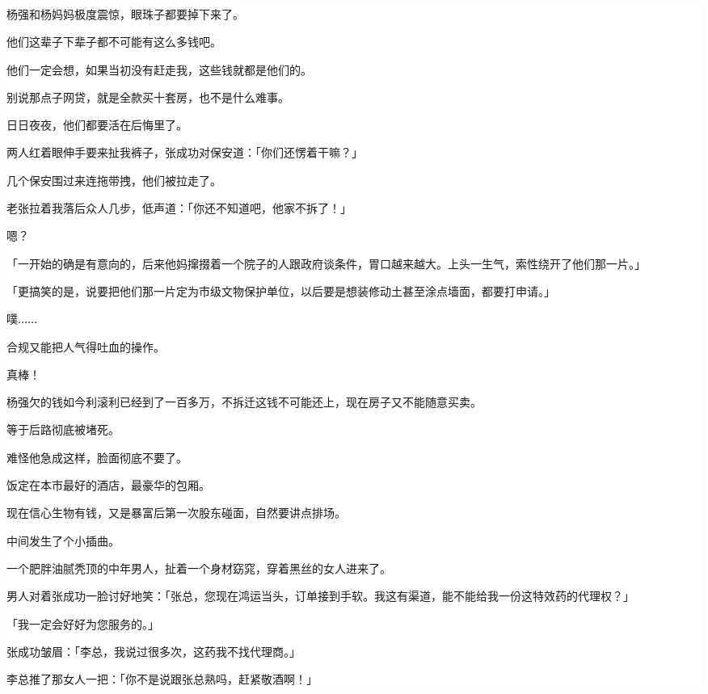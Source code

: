 杨强和杨妈妈极度震惊，眼珠子都要掉下来了。


他们这辈子下辈子都不可能有这么多钱吧。


他们一定会想，如果当初没有赶走我，这些钱就都是他们的。


别说那点子网贷，就是全款买十套房，也不是什么难事。


日日夜夜，他们都要活在后悔里了。


两人红着眼伸手要来扯我裤子，张成功对保安道：「你们还愣着干嘛？」


几个保安围过来连拖带拽，他们被拉走了。


老张拉着我落后众人几步，低声道：「你还不知道吧，他家不拆了！」


嗯？


「一开始的确是有意向的，后来他妈撺掇着一个院子的人跟政府谈条件，胃口越来越大。上头一生气，索性绕开了他们那一片。」


「更搞笑的是，说要把他们那一片定为市级文物保护单位，以后要是想装修动土甚至涂点墙面，都要打申请。」


噗……


合规又能把人气得吐血的操作。


真棒！


杨强欠的钱如今利滚利已经到了一百多万，不拆迁这钱不可能还上，现在房子又不能随意买卖。


等于后路彻底被堵死。


难怪他急成这样，脸面彻底不要了。


饭定在本市最好的酒店，最豪华的包厢。


现在信心生物有钱，又是暴富后第一次股东碰面，自然要讲点排场。


中间发生了个小插曲。


一个肥胖油腻秃顶的中年男人，扯着一个身材窈窕，穿着黑丝的女人进来了。


男人对着张成功一脸讨好地笑：「张总，您现在鸿运当头，订单接到手软。我这有渠道，能不能给我一份这特效药的代理权？」


「我一定会好好为您服务的。」


张成功皱眉：「李总，我说过很多次，这药我不找代理商。」


李总推了那女人一把：「你不是说跟张总熟吗，赶紧敬酒啊！」
